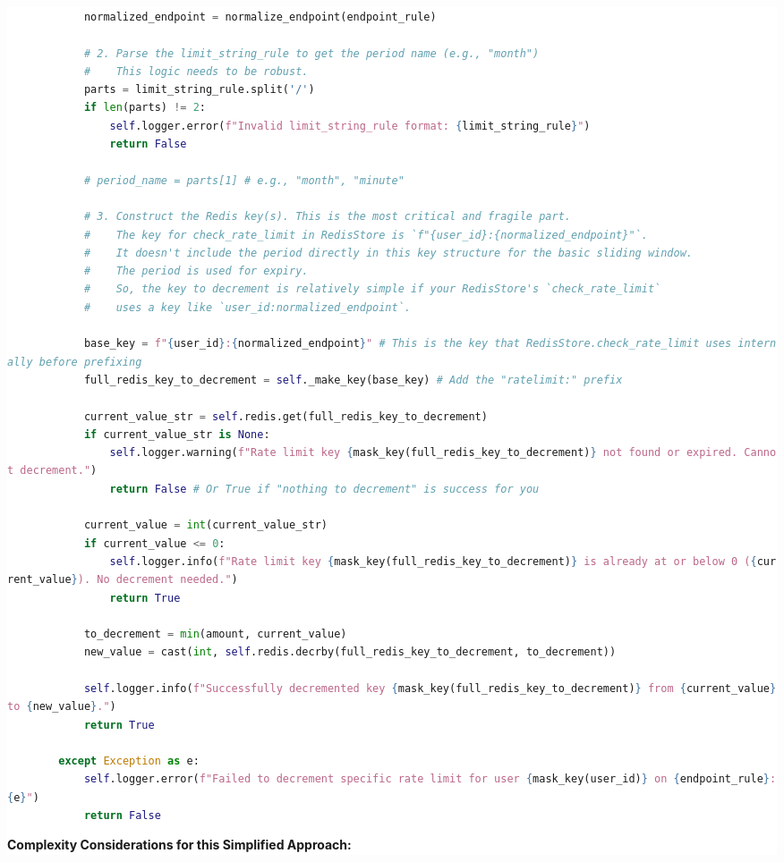 ```python
            normalized_endpoint = normalize_endpoint(endpoint_rule)

            # 2. Parse the limit_string_rule to get the period name (e.g., "month")
            #    This logic needs to be robust.
            parts = limit_string_rule.split('/')
            if len(parts) != 2:
                self.logger.error(f"Invalid limit_string_rule format: {limit_string_rule}")
                return False

            # period_name = parts[1] # e.g., "month", "minute"

            # 3. Construct the Redis key(s). This is the most critical and fragile part.
            #    The key for check_rate_limit in RedisStore is `f"{user_id}:{normalized_endpoint}"`.
            #    It doesn't include the period directly in this key structure for the basic sliding window.
            #    The period is used for expiry.
            #    So, the key to decrement is relatively simple if your RedisStore's `check_rate_limit`
            #    uses a key like `user_id:normalized_endpoint`.

            base_key = f"{user_id}:{normalized_endpoint}" # This is the key that RedisStore.check_rate_limit uses internally before prefixing
            full_redis_key_to_decrement = self._make_key(base_key) # Add the "ratelimit:" prefix

            current_value_str = self.redis.get(full_redis_key_to_decrement)
            if current_value_str is None:
                self.logger.warning(f"Rate limit key {mask_key(full_redis_key_to_decrement)} not found or expired. Cannot decrement.")
                return False # Or True if "nothing to decrement" is success for you

            current_value = int(current_value_str)
            if current_value <= 0:
                self.logger.info(f"Rate limit key {mask_key(full_redis_key_to_decrement)} is already at or below 0 ({current_value}). No decrement needed.")
                return True

            to_decrement = min(amount, current_value)
            new_value = cast(int, self.redis.decrby(full_redis_key_to_decrement, to_decrement))

            self.logger.info(f"Successfully decremented key {mask_key(full_redis_key_to_decrement)} from {current_value} to {new_value}.")
            return True

        except Exception as e:
            self.logger.error(f"Failed to decrement specific rate limit for user {mask_key(user_id)} on {endpoint_rule}: {e}")
            return False
```

**Complexity Considerations for this Simplified Approach:**
